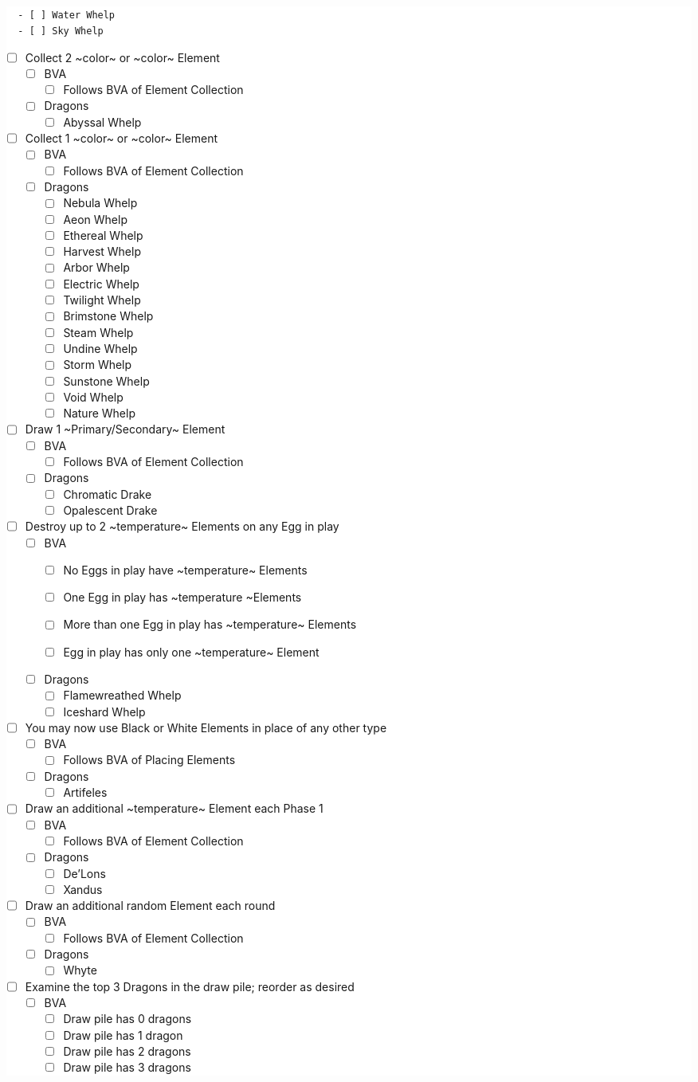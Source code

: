       - [ ] Water Whelp
      - [ ] Sky Whelp
- [ ] Collect 2 ~color~ or ~color~ Element
   - [ ] BVA
      - [ ] Follows BVA of Element Collection
   - [ ] Dragons
      - [ ] Abyssal Whelp
- [ ] Collect 1 ~color~ or ~color~ Element
   - [ ] BVA
      - [ ] Follows BVA of Element Collection
   - [ ] Dragons
      - [ ] Nebula Whelp
      - [ ] Aeon Whelp
      - [ ] Ethereal Whelp
      - [ ] Harvest Whelp
      - [ ] Arbor Whelp
      - [ ] Electric Whelp
      - [ ] Twilight Whelp
      - [ ] Brimstone Whelp
      - [ ] Steam Whelp
      - [ ] Undine Whelp
      - [ ] Storm Whelp
      - [ ] Sunstone Whelp
      - [ ] Void Whelp
      - [ ] Nature Whelp
- [ ] Draw 1 ~Primary/Secondary~ Element
   - [ ] BVA
      - [ ] Follows BVA of Element Collection
   - [ ] Dragons
      - [ ] Chromatic Drake
      - [ ] Opalescent Drake
- [ ] Destroy up to 2 ~temperature~ Elements on any Egg in play
   - [ ] BVA
      - [ ] No Eggs in play have ~temperature~ Elements
      - [ ] One Egg in play has  ~temperature ~Elements
      - [ ] More than one Egg in play has ~temperature~ Elements
      - [ ] Egg in play has only one ~temperature~ Element


   - [ ] Dragons
      - [ ] Flamewreathed Whelp
      - [ ] Iceshard Whelp
- [ ] You may now use Black or White Elements in place of any other type
   - [ ] BVA
      - [ ] Follows BVA of Placing Elements
   - [ ] Dragons
      - [ ] Artifeles
- [ ] Draw an additional ~temperature~ Element each Phase 1
   - [ ] BVA
      - [ ] Follows BVA of Element Collection
   - [ ] Dragons
      - [ ] De’Lons
      - [ ] Xandus
- [ ] Draw an additional random Element each round
   - [ ] BVA
      - [ ] Follows BVA of Element Collection
   - [ ] Dragons
      - [ ] Whyte
- [ ] Examine the top 3 Dragons in the draw pile; reorder as desired
   - [ ] BVA
      - [ ] Draw pile has 0 dragons
      - [ ] Draw pile has 1 dragon
      - [ ] Draw pile has 2 dragons
      - [ ] Draw pile has 3 dragons